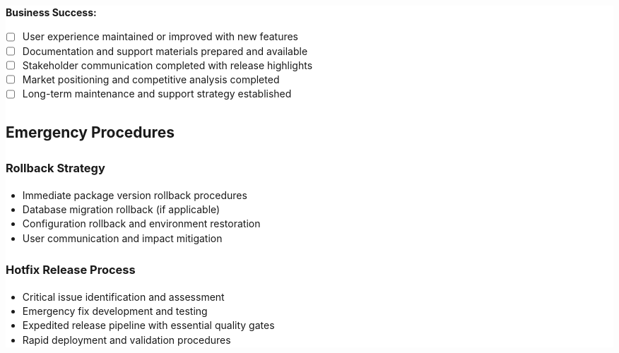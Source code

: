 **Business Success:**
- [ ] User experience maintained or improved with new features
- [ ] Documentation and support materials prepared and available
- [ ] Stakeholder communication completed with release highlights
- [ ] Market positioning and competitive analysis completed
- [ ] Long-term maintenance and support strategy established

## Emergency Procedures

### Rollback Strategy
- Immediate package version rollback procedures
- Database migration rollback (if applicable)
- Configuration rollback and environment restoration
- User communication and impact mitigation

### Hotfix Release Process
- Critical issue identification and assessment
- Emergency fix development and testing
- Expedited release pipeline with essential quality gates
- Rapid deployment and validation procedures

